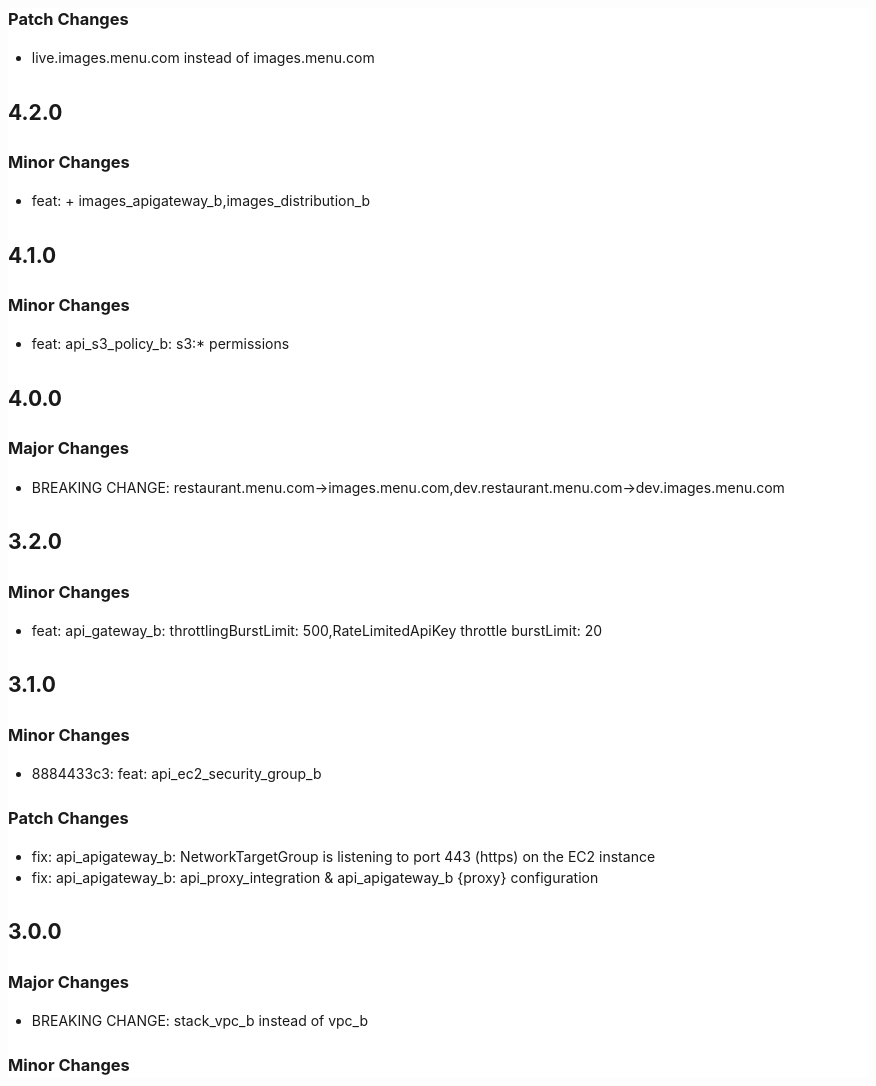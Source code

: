 ### Patch Changes

- live.images.menu.com instead of images.menu.com

## 4.2.0

### Minor Changes

- feat: + images_apigateway_b,images_distribution_b

## 4.1.0

### Minor Changes

- feat: api_s3_policy_b: s3:\* permissions

## 4.0.0

### Major Changes

- BREAKING CHANGE: restaurant.menu.com->images.menu.com,dev.restaurant.menu.com->dev.images.menu.com

## 3.2.0

### Minor Changes

- feat: api_gateway_b: throttlingBurstLimit: 500,RateLimitedApiKey throttle burstLimit: 20

## 3.1.0

### Minor Changes

- 8884433c3: feat: api_ec2_security_group_b

### Patch Changes

- fix: api_apigateway_b: NetworkTargetGroup is listening to port 443 (https) on the EC2 instance
- fix: api_apigateway_b: api_proxy_integration & api_apigateway_b {proxy} configuration

## 3.0.0

### Major Changes

- BREAKING CHANGE: stack_vpc_b instead of vpc_b

### Minor Changes
